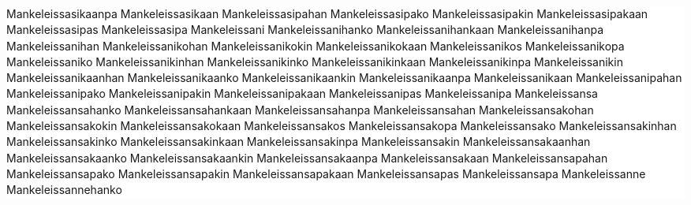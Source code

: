 Mankeleissasikaanpa
Mankeleissasikaan
Mankeleissasipahan
Mankeleissasipako
Mankeleissasipakin
Mankeleissasipakaan
Mankeleissasipas
Mankeleissasipa
Mankeleissani
Mankeleissanihanko
Mankeleissanihankaan
Mankeleissanihanpa
Mankeleissanihan
Mankeleissanikohan
Mankeleissanikokin
Mankeleissanikokaan
Mankeleissanikos
Mankeleissanikopa
Mankeleissaniko
Mankeleissanikinhan
Mankeleissanikinko
Mankeleissanikinkaan
Mankeleissanikinpa
Mankeleissanikin
Mankeleissanikaanhan
Mankeleissanikaanko
Mankeleissanikaankin
Mankeleissanikaanpa
Mankeleissanikaan
Mankeleissanipahan
Mankeleissanipako
Mankeleissanipakin
Mankeleissanipakaan
Mankeleissanipas
Mankeleissanipa
Mankeleissansa
Mankeleissansahanko
Mankeleissansahankaan
Mankeleissansahanpa
Mankeleissansahan
Mankeleissansakohan
Mankeleissansakokin
Mankeleissansakokaan
Mankeleissansakos
Mankeleissansakopa
Mankeleissansako
Mankeleissansakinhan
Mankeleissansakinko
Mankeleissansakinkaan
Mankeleissansakinpa
Mankeleissansakin
Mankeleissansakaanhan
Mankeleissansakaanko
Mankeleissansakaankin
Mankeleissansakaanpa
Mankeleissansakaan
Mankeleissansapahan
Mankeleissansapako
Mankeleissansapakin
Mankeleissansapakaan
Mankeleissansapas
Mankeleissansapa
Mankeleissanne
Mankeleissannehanko